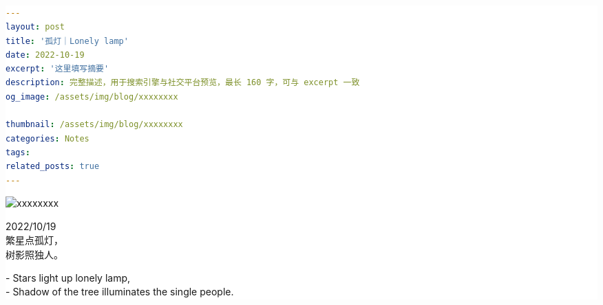 ```yaml
---
layout: post
title: '孤灯｜Lonely lamp'
date: 2022-10-19
excerpt: '这里填写摘要'
description: 完整描述，用于搜索引擎与社交平台预览，最长 160 字，可与 excerpt 一致
og_image: /assets/img/blog/xxxxxxxx

thumbnail: /assets/img/blog/xxxxxxxx
categories: Notes
tags: 
related_posts: true
---
```


<img src="/assets/img/blog/xxxxxxxx" style="width:100%;" alt="xxxxxxxx">

2022/10/19  
繁星点孤灯，  
树影照独人。  
  
\- Stars light up lonely lamp,  
\- Shadow of the tree illuminates the single people.